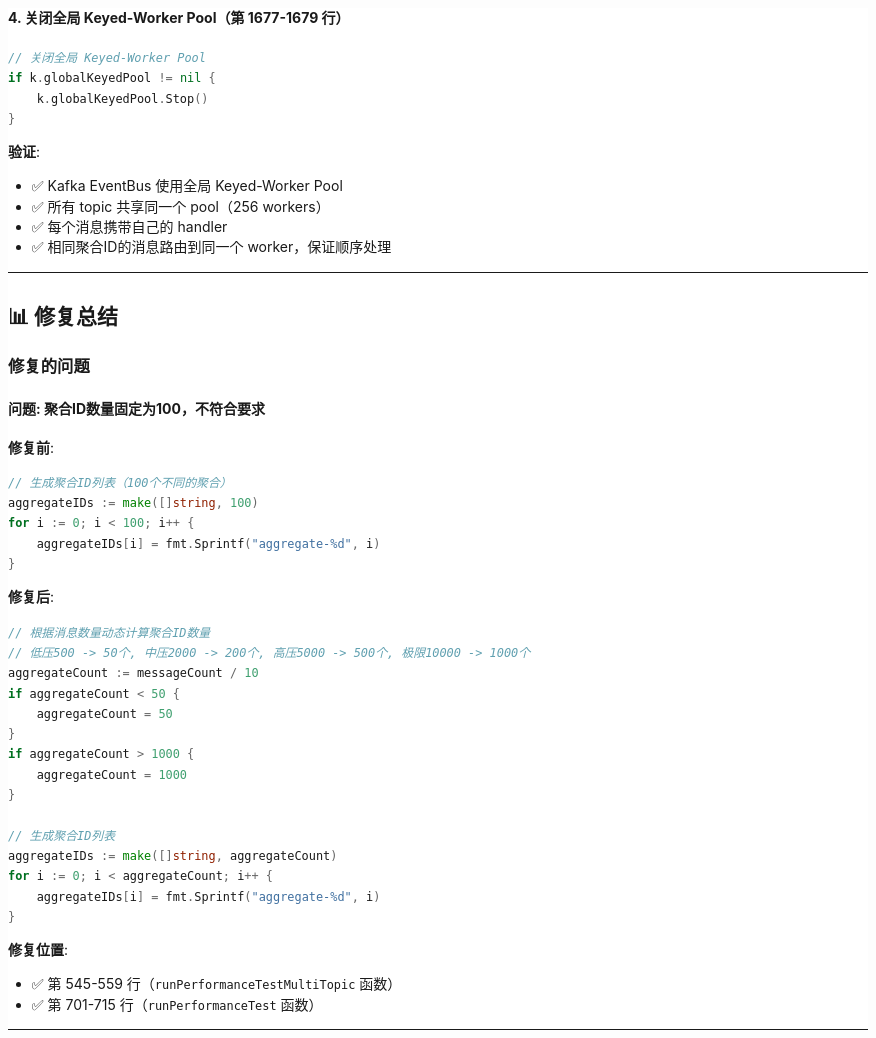 
#### 4. 关闭全局 Keyed-Worker Pool（第 1677-1679 行）
```go
// 关闭全局 Keyed-Worker Pool
if k.globalKeyedPool != nil {
    k.globalKeyedPool.Stop()
}
```

**验证**: 
- ✅ Kafka EventBus 使用全局 Keyed-Worker Pool
- ✅ 所有 topic 共享同一个 pool（256 workers）
- ✅ 每个消息携带自己的 handler
- ✅ 相同聚合ID的消息路由到同一个 worker，保证顺序处理

---

## 📊 修复总结

### 修复的问题

#### 问题: 聚合ID数量固定为100，不符合要求

**修复前**:
```go
// 生成聚合ID列表（100个不同的聚合）
aggregateIDs := make([]string, 100)
for i := 0; i < 100; i++ {
    aggregateIDs[i] = fmt.Sprintf("aggregate-%d", i)
}
```

**修复后**:
```go
// 根据消息数量动态计算聚合ID数量
// 低压500 -> 50个, 中压2000 -> 200个, 高压5000 -> 500个, 极限10000 -> 1000个
aggregateCount := messageCount / 10
if aggregateCount < 50 {
    aggregateCount = 50
}
if aggregateCount > 1000 {
    aggregateCount = 1000
}

// 生成聚合ID列表
aggregateIDs := make([]string, aggregateCount)
for i := 0; i < aggregateCount; i++ {
    aggregateIDs[i] = fmt.Sprintf("aggregate-%d", i)
}
```

**修复位置**:
- ✅ 第 545-559 行（`runPerformanceTestMultiTopic` 函数）
- ✅ 第 701-715 行（`runPerformanceTest` 函数）

---